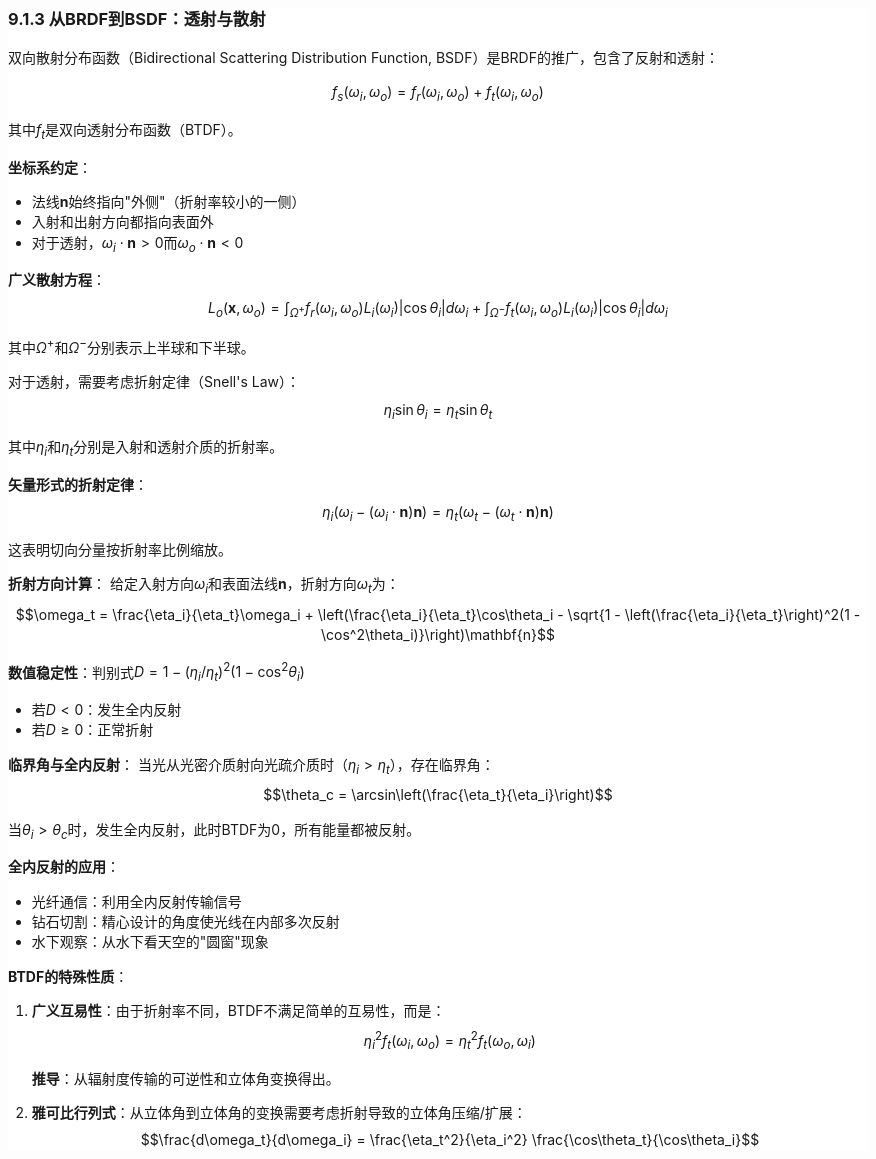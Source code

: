 ### 9.1.3 从BRDF到BSDF：透射与散射

双向散射分布函数（Bidirectional Scattering Distribution Function, BSDF）是BRDF的推广，包含了反射和透射：

$$f_s(\omega_i, \omega_o) = f_r(\omega_i, \omega_o) + f_t(\omega_i, \omega_o)$$

其中$f_t$是双向透射分布函数（BTDF）。

**坐标系约定**：
- 法线$\mathbf{n}$始终指向"外侧"（折射率较小的一侧）
- 入射和出射方向都指向表面外
- 对于透射，$\omega_i \cdot \mathbf{n} > 0$而$\omega_o \cdot \mathbf{n} < 0$

**广义散射方程**：
$$L_o(\mathbf{x}, \omega_o) = \int_{\Omega^+} f_r(\omega_i, \omega_o) L_i(\omega_i) |\cos\theta_i| d\omega_i + \int_{\Omega^-} f_t(\omega_i, \omega_o) L_i(\omega_i) |\cos\theta_i| d\omega_i$$

其中$\Omega^+$和$\Omega^-$分别表示上半球和下半球。

对于透射，需要考虑折射定律（Snell's Law）：
$$\eta_i \sin\theta_i = \eta_t \sin\theta_t$$

其中$\eta_i$和$\eta_t$分别是入射和透射介质的折射率。

**矢量形式的折射定律**：
$$\eta_i (\omega_i - (\omega_i \cdot \mathbf{n})\mathbf{n}) = \eta_t (\omega_t - (\omega_t \cdot \mathbf{n})\mathbf{n})$$

这表明切向分量按折射率比例缩放。

**折射方向计算**：
给定入射方向$\omega_i$和表面法线$\mathbf{n}$，折射方向$\omega_t$为：
$$\omega_t = \frac{\eta_i}{\eta_t}\omega_i + \left(\frac{\eta_i}{\eta_t}\cos\theta_i - \sqrt{1 - \left(\frac{\eta_i}{\eta_t}\right)^2(1 - \cos^2\theta_i)}\right)\mathbf{n}$$

**数值稳定性**：判别式$D = 1 - (\eta_i/\eta_t)^2(1 - \cos^2\theta_i)$
- 若$D < 0$：发生全内反射
- 若$D \geq 0$：正常折射

**临界角与全内反射**：
当光从光密介质射向光疏介质时（$\eta_i > \eta_t$），存在临界角：
$$\theta_c = \arcsin\left(\frac{\eta_t}{\eta_i}\right)$$

当$\theta_i > \theta_c$时，发生全内反射，此时BTDF为0，所有能量都被反射。

**全内反射的应用**：
- 光纤通信：利用全内反射传输信号
- 钻石切割：精心设计的角度使光线在内部多次反射
- 水下观察：从水下看天空的"圆窗"现象

**BTDF的特殊性质**：
1. **广义互易性**：由于折射率不同，BTDF不满足简单的互易性，而是：
   $$\eta_i^2 f_t(\omega_i, \omega_o) = \eta_t^2 f_t(\omega_o, \omega_i)$$
   
   **推导**：从辐射度传输的可逆性和立体角变换得出。

2. **雅可比行列式**：从立体角到立体角的变换需要考虑折射导致的立体角压缩/扩展：
   $$\frac{d\omega_t}{d\omega_i} = \frac{\eta_t^2}{\eta_i^2} \frac{\cos\theta_t}{\cos\theta_i}$$
   